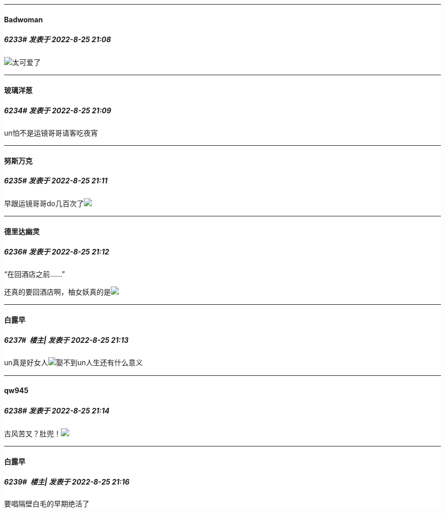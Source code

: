 *****

####  Badwoman  
##### 6233#       发表于 2022-8-25 21:08

<img src="https://static.saraba1st.com/image/smiley/face2017/075.png" referrerpolicy="no-referrer">太可爱了

*****

####  玻璃洋葱  
##### 6234#       发表于 2022-8-25 21:09

un怕不是运镜哥哥请客吃夜宵

*****

####  努斯万克  
##### 6235#       发表于 2022-8-25 21:11

早跟运镜哥哥do几百次了<img src="https://static.saraba1st.com/image/smiley/face2017/143.png" referrerpolicy="no-referrer">



*****

####  德里达幽灵  
##### 6236#       发表于 2022-8-25 21:12

“在回酒店之前……”

还真的要回酒店啊，柚女妖真的是<img src="https://static.saraba1st.com/image/smiley/face2017/077.png" referrerpolicy="no-referrer">

*****

####  白露早  
##### 6237#         楼主| 发表于 2022-8-25 21:13

un真是好女人<img src="https://static.saraba1st.com/image/smiley/face2017/182.png" referrerpolicy="no-referrer">娶不到un人生还有什么意义

*****

####  qw945  
##### 6238#       发表于 2022-8-25 21:14

古风苦叉？肚兜！<img src="https://static.saraba1st.com/image/smiley/face2017/077.png" referrerpolicy="no-referrer">

*****

####  白露早  
##### 6239#         楼主| 发表于 2022-8-25 21:16

要唱隔壁白毛的早期绝活了
